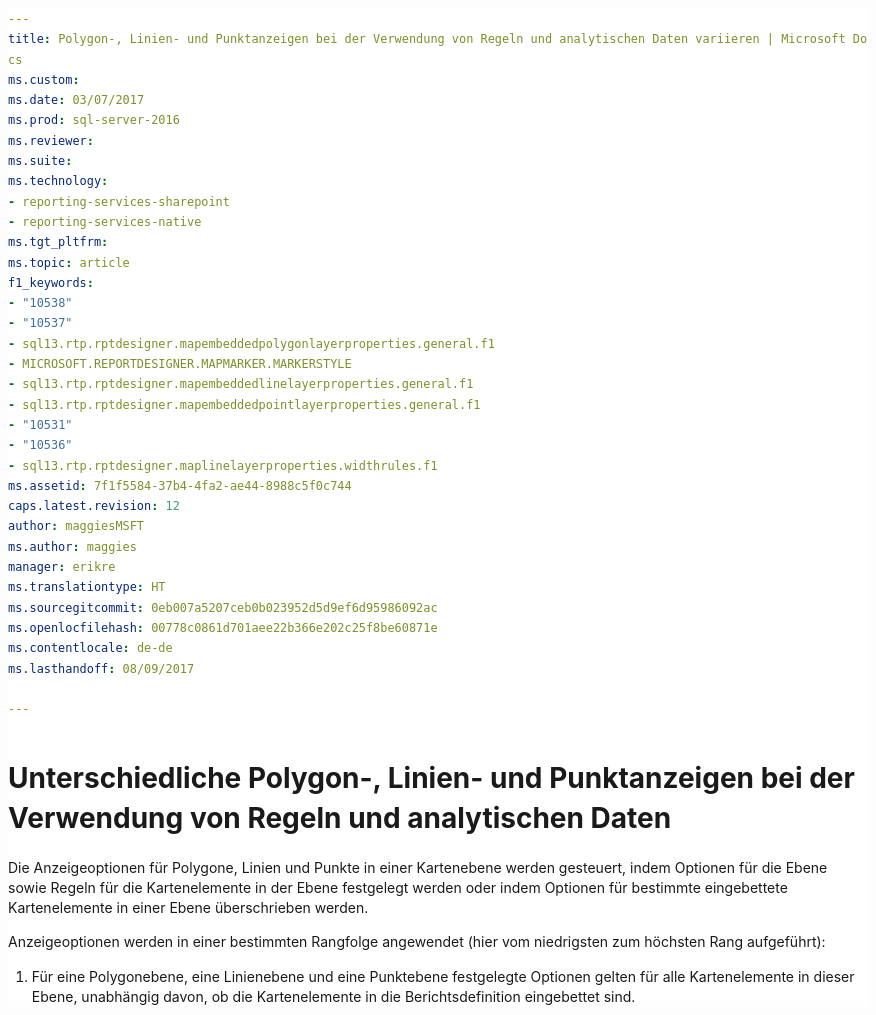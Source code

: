 ```yaml
---
title: Polygon-, Linien- und Punktanzeigen bei der Verwendung von Regeln und analytischen Daten variieren | Microsoft Docs
ms.custom: 
ms.date: 03/07/2017
ms.prod: sql-server-2016
ms.reviewer: 
ms.suite: 
ms.technology:
- reporting-services-sharepoint
- reporting-services-native
ms.tgt_pltfrm: 
ms.topic: article
f1_keywords:
- "10538"
- "10537"
- sql13.rtp.rptdesigner.mapembeddedpolygonlayerproperties.general.f1
- MICROSOFT.REPORTDESIGNER.MAPMARKER.MARKERSTYLE
- sql13.rtp.rptdesigner.mapembeddedlinelayerproperties.general.f1
- sql13.rtp.rptdesigner.mapembeddedpointlayerproperties.general.f1
- "10531"
- "10536"
- sql13.rtp.rptdesigner.maplinelayerproperties.widthrules.f1
ms.assetid: 7f1f5584-37b4-4fa2-ae44-8988c5f0c744
caps.latest.revision: 12
author: maggiesMSFT
ms.author: maggies
manager: erikre
ms.translationtype: HT
ms.sourcegitcommit: 0eb007a5207ceb0b023952d5d9ef6d95986092ac
ms.openlocfilehash: 00778c0861d701aee22b366e202c25f8be60871e
ms.contentlocale: de-de
ms.lasthandoff: 08/09/2017

---
```

# <a name="vary-polygon-line-and-point-display-by-rules-and-analytical-data"></a>Unterschiedliche Polygon-, Linien- und Punktanzeigen bei der Verwendung von Regeln und analytischen Daten
  Die Anzeigeoptionen für Polygone, Linien und Punkte in einer Kartenebene werden gesteuert, indem Optionen für die Ebene sowie Regeln für die Kartenelemente in der Ebene festgelegt werden oder indem Optionen für bestimmte eingebettete Kartenelemente in einer Ebene überschrieben werden.  
  
 Anzeigeoptionen werden in einer bestimmten Rangfolge angewendet (hier vom niedrigsten zum höchsten Rang aufgeführt):  
  
1.  Für eine Polygonebene, eine Linienebene und eine Punktebene festgelegte Optionen gelten für alle Kartenelemente in dieser Ebene, unabhängig davon, ob die Kartenelemente in die Berichtsdefinition eingebettet sind.  
  